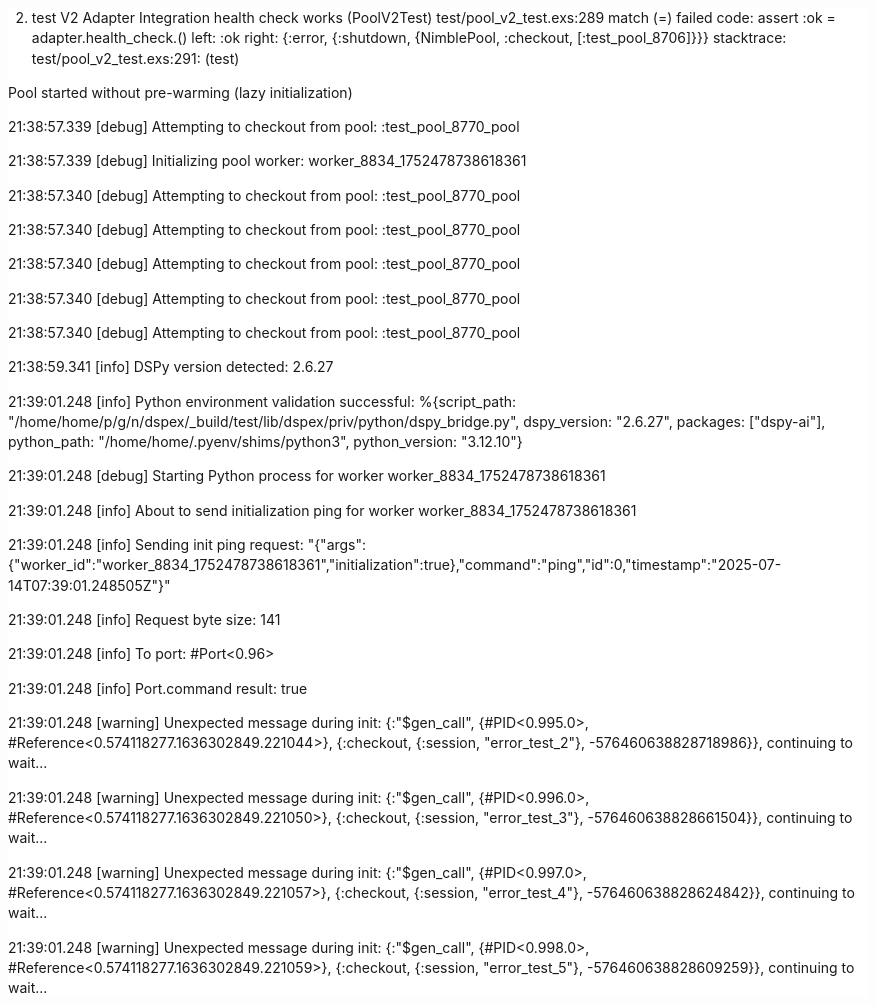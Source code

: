

  2) test V2 Adapter Integration health check works (PoolV2Test)
     test/pool_v2_test.exs:289
     match (=) failed
     code:  assert :ok = adapter.health_check.()
     left:  :ok
     right: {:error, {:shutdown, {NimblePool, :checkout, [:test_pool_8706]}}}
     stacktrace:
       test/pool_v2_test.exs:291: (test)

Pool started without pre-warming (lazy initialization)

21:38:57.339 [debug] Attempting to checkout from pool: :test_pool_8770_pool

21:38:57.339 [debug] Initializing pool worker: worker_8834_1752478738618361

21:38:57.340 [debug] Attempting to checkout from pool: :test_pool_8770_pool

21:38:57.340 [debug] Attempting to checkout from pool: :test_pool_8770_pool

21:38:57.340 [debug] Attempting to checkout from pool: :test_pool_8770_pool

21:38:57.340 [debug] Attempting to checkout from pool: :test_pool_8770_pool

21:38:57.340 [debug] Attempting to checkout from pool: :test_pool_8770_pool

21:38:59.341 [info] DSPy version detected: 2.6.27

21:39:01.248 [info] Python environment validation successful: %{script_path: "/home/home/p/g/n/dspex/_build/test/lib/dspex/priv/python/dspy_bridge.py", dspy_version: "2.6.27", packages: ["dspy-ai"], python_path: "/home/home/.pyenv/shims/python3", python_version: "3.12.10"}

21:39:01.248 [debug] Starting Python process for worker worker_8834_1752478738618361

21:39:01.248 [info] About to send initialization ping for worker worker_8834_1752478738618361

21:39:01.248 [info] Sending init ping request: "{\"args\":{\"worker_id\":\"worker_8834_1752478738618361\",\"initialization\":true},\"command\":\"ping\",\"id\":0,\"timestamp\":\"2025-07-14T07:39:01.248505Z\"}"

21:39:01.248 [info] Request byte size: 141

21:39:01.248 [info] To port: #Port<0.96>

21:39:01.248 [info] Port.command result: true

21:39:01.248 [warning] Unexpected message during init: {:"$gen_call", {#PID<0.995.0>, #Reference<0.574118277.1636302849.221044>}, {:checkout, {:session, "error_test_2"}, -576460638828718986}}, continuing to wait...

21:39:01.248 [warning] Unexpected message during init: {:"$gen_call", {#PID<0.996.0>, #Reference<0.574118277.1636302849.221050>}, {:checkout, {:session, "error_test_3"}, -576460638828661504}}, continuing to wait...

21:39:01.248 [warning] Unexpected message during init: {:"$gen_call", {#PID<0.997.0>, #Reference<0.574118277.1636302849.221057>}, {:checkout, {:session, "error_test_4"}, -576460638828624842}}, continuing to wait...

21:39:01.248 [warning] Unexpected message during init: {:"$gen_call", {#PID<0.998.0>, #Reference<0.574118277.1636302849.221059>}, {:checkout, {:session, "error_test_5"}, -576460638828609259}}, continuing to wait...
